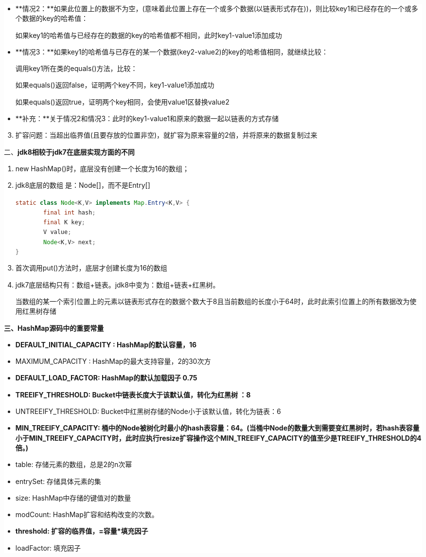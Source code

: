    - **情况2：**如果此位置上的数据不为空，(意味着此位置上存在一个或多个数据(以链表形式存在))，则比较key1和已经存在的一个或多个数据的key的哈希值：

     如果key1的哈希值与已经存在的数据的key的哈希值都不相同，此时key1-value1添加成功

   - **情况3：**如果key1的哈希值与已存在的某一个数据(key2-value2)的key的哈希值相同，就继续比较：

     调用key1所在类的equals()方法，比较：

     如果equals()返回false，证明两个key不同，key1-value1添加成功

     如果equals()返回true，证明两个key相同，会使用value1区替换value2

   - **补充：**关于情况2和情况3：此时的key1-value1和原来的数据一起以链表的方式存储

3. 扩容问题：当超出临界值(且要存放的位置非空)，就扩容为原来容量的2倍，并将原来的数据复制过来

二、**jdk8相较于jdk7在底层实现方面的不同**

1. new HashMap()时，底层没有创建一个长度为16的数组；

2. jdk8底层的数组 是：Node[]，而不是Entry[]

   ```java
   static class Node<K,V> implements Map.Entry<K,V> {
           final int hash;
           final K key;
           V value;
           Node<K,V> next;
   }
   ```

3. 首次调用put()方法时，底层才创建长度为16的数组

4. jdk7底层结构只有：数组+链表。jdk8中变为：数组+链表+红黑树。

   当数组的某一个索引位置上的元素以链表形式存在的数据个数大于8且当前数组的长度小于64时，此时此索引位置上的所有数据改为使用红黑树存储

**三、HashMap源码中的重要常量**

- **DEFAULT_INITIAL_CAPACITY : HashMap的默认容量，16**

- MAXIMUM_CAPACITY : HashMap的最大支持容量，2的30次方

- **DEFAULT_LOAD_FACTOR: HashMap的默认加载因子  0.75** 

- **TREEIFY_THRESHOLD: Bucket中链表长度大于该默认值，转化为红黑树 ：8**

- UNTREEIFY_THRESHOLD: Bucket中红黑树存储的Node小于该默认值，转化为链表：6

- **MIN_TREEIFY_CAPACITY: 桶中的Node被树化时最小的hash表容量：64。(当桶中Node的数量大到需要变红黑树时，若hash表容量小于MIN_TREEIFY_CAPACITY时，此时应执行resize扩容操作这个MIN_TREEIFY_CAPACITY的值至少是TREEIFY_THRESHOLD的4倍。)**

- table: 存储元素的数组，总是2的n次幂

- entrySet: 存储具体元素的集

- size: HashMap中存储的键值对的数量

- modCount: HashMap扩容和结构改变的次数。

- **threshold: 扩容的临界值，=容量*填充因子**

- loadFactor: 填充因子
